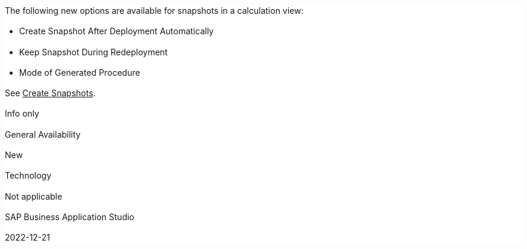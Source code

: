 
</td>
<td valign="top">

The following new options are available for snapshots in a calculation view:

-   Create Snapshot After Deployment Automatically

-   Keep Snapshot During Redeployment

-   Mode of Generated Procedure


See [Create Snapshots](https://help.sap.com/docs/HANA_CLOUD_DATABASE/d625b46ef0b445abb2c2fd9ba008c265/d35f768ce50145d2ad0e5916898f004d.html).



</td>
<td valign="top">

Info only



</td>
<td valign="top">

General Availability



</td>
<td valign="top">

New



</td>
<td valign="top">

Technology



</td>
<td valign="top">

Not applicable



</td>
<td valign="top">

SAP Business Application Studio



</td>
<td valign="top">

2022-12-21



</td>
<td valign="top">
